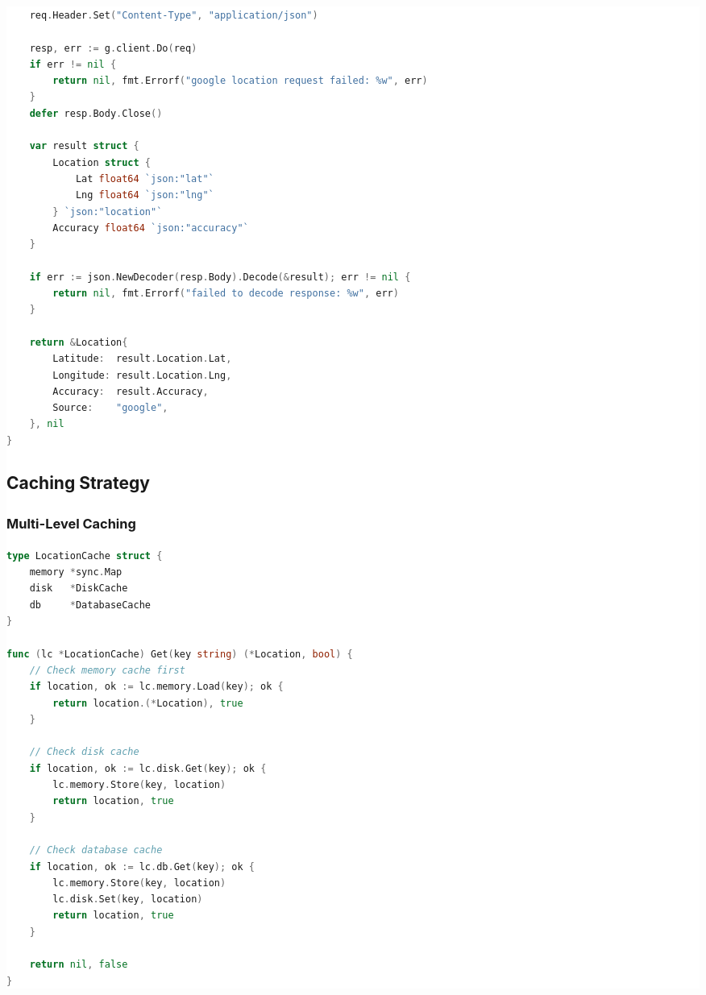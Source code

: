 ```go
    req.Header.Set("Content-Type", "application/json")
    
    resp, err := g.client.Do(req)
    if err != nil {
        return nil, fmt.Errorf("google location request failed: %w", err)
    }
    defer resp.Body.Close()
    
    var result struct {
        Location struct {
            Lat float64 `json:"lat"`
            Lng float64 `json:"lng"`
        } `json:"location"`
        Accuracy float64 `json:"accuracy"`
    }
    
    if err := json.NewDecoder(resp.Body).Decode(&result); err != nil {
        return nil, fmt.Errorf("failed to decode response: %w", err)
    }
    
    return &Location{
        Latitude:  result.Location.Lat,
        Longitude: result.Location.Lng,
        Accuracy:  result.Accuracy,
        Source:    "google",
    }, nil
}
```

## Caching Strategy

### Multi-Level Caching
```go
type LocationCache struct {
    memory *sync.Map
    disk   *DiskCache
    db     *DatabaseCache
}

func (lc *LocationCache) Get(key string) (*Location, bool) {
    // Check memory cache first
    if location, ok := lc.memory.Load(key); ok {
        return location.(*Location), true
    }
    
    // Check disk cache
    if location, ok := lc.disk.Get(key); ok {
        lc.memory.Store(key, location)
        return location, true
    }
    
    // Check database cache
    if location, ok := lc.db.Get(key); ok {
        lc.memory.Store(key, location)
        lc.disk.Set(key, location)
        return location, true
    }
    
    return nil, false
}
```
